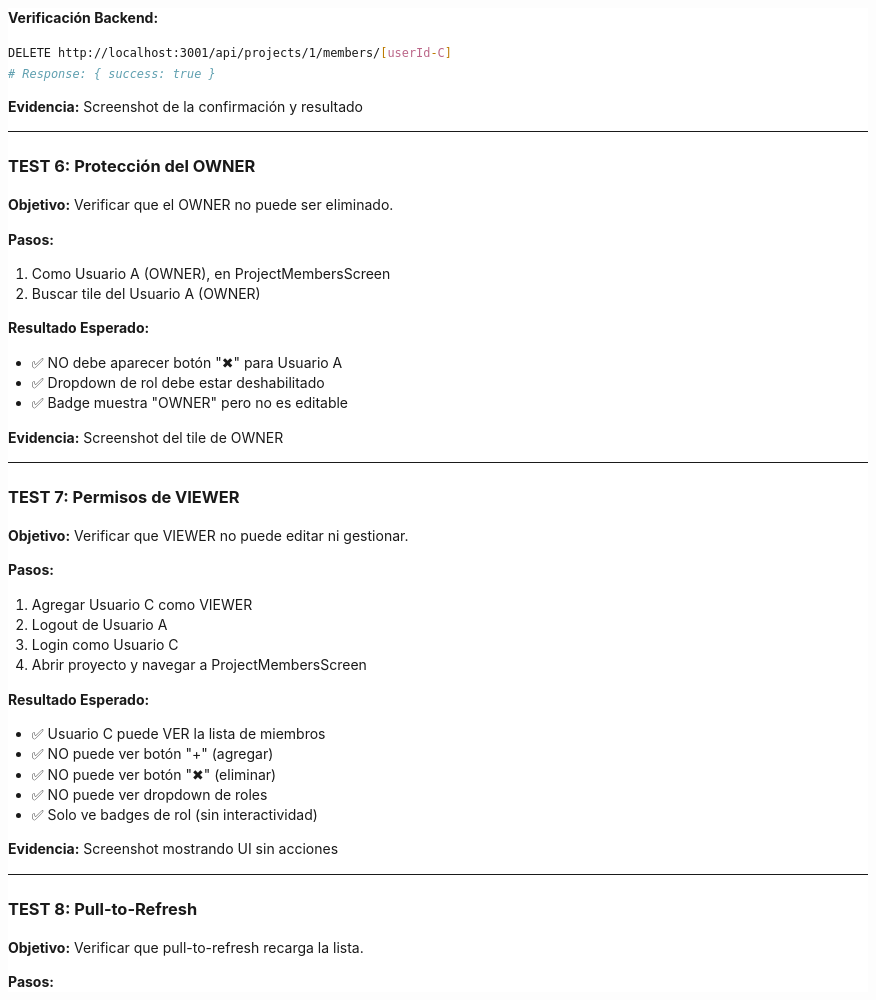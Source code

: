 **Verificación Backend:**

```bash
DELETE http://localhost:3001/api/projects/1/members/[userId-C]
# Response: { success: true }
```

**Evidencia:** Screenshot de la confirmación y resultado

---

### TEST 6: Protección del OWNER

**Objetivo:** Verificar que el OWNER no puede ser eliminado.

**Pasos:**

1. Como Usuario A (OWNER), en ProjectMembersScreen
2. Buscar tile del Usuario A (OWNER)

**Resultado Esperado:**

- ✅ NO debe aparecer botón "✖" para Usuario A
- ✅ Dropdown de rol debe estar deshabilitado
- ✅ Badge muestra "OWNER" pero no es editable

**Evidencia:** Screenshot del tile de OWNER

---

### TEST 7: Permisos de VIEWER

**Objetivo:** Verificar que VIEWER no puede editar ni gestionar.

**Pasos:**

1. Agregar Usuario C como VIEWER
2. Logout de Usuario A
3. Login como Usuario C
4. Abrir proyecto y navegar a ProjectMembersScreen

**Resultado Esperado:**

- ✅ Usuario C puede VER la lista de miembros
- ✅ NO puede ver botón "+" (agregar)
- ✅ NO puede ver botón "✖" (eliminar)
- ✅ NO puede ver dropdown de roles
- ✅ Solo ve badges de rol (sin interactividad)

**Evidencia:** Screenshot mostrando UI sin acciones

---

### TEST 8: Pull-to-Refresh

**Objetivo:** Verificar que pull-to-refresh recarga la lista.

**Pasos:**
